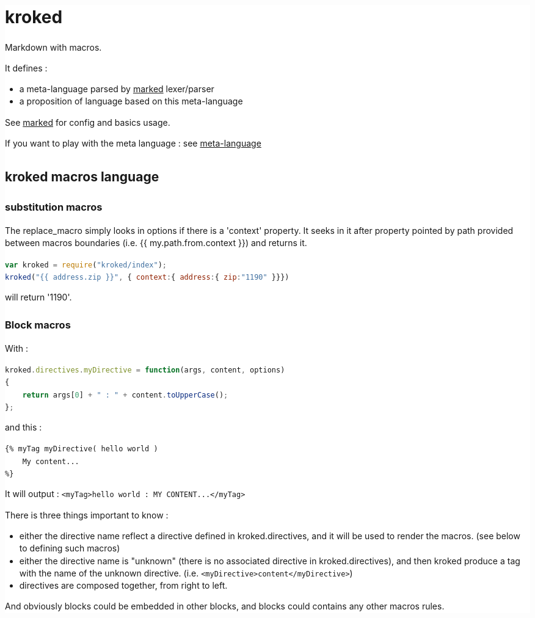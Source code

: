 # kroked

Markdown with macros.

It defines :
* a meta-language parsed by [marked](https://github.com/chjj/marked) lexer/parser
* a proposition of language based on this meta-language

See [marked](https://github.com/chjj/marked) for config and basics usage.

If you want to play with the meta language : see [meta-language](#meta-language)

## kroked macros language

### substitution macros
The replace_macro simply looks in options if there is a 'context' property.
It seeks in it after property pointed by path provided between macros boundaries (i.e. {{ my.path.from.context }}) and returns it.

```javascript 
var kroked = require("kroked/index");
kroked("{{ address.zip }}", { context:{ address:{ zip:"1190" }}})
```
will return '1190'.

### Block macros

With :
```javascript
kroked.directives.myDirective = function(args, content, options)
{
	return args[0] + " : " + content.toUpperCase();
};
```
and this :
```
{% myTag myDirective( hello world )
	My content...
%}

```
It will output : `<myTag>hello world : MY CONTENT...</myTag>`

There is three things important to know : 
* either the directive name reflect a directive defined in kroked.directives, and it will be used to render the macros. (see below to defining such macros)
* either the directive name is "unknown" (there is no associated directive in kroked.directives), and then kroked produce a tag with the name of the unknown directive. (i.e.  `<myDirective>content</myDirective>`)
* directives are composed together, from right to left.

And obviously blocks could be embedded in other blocks, and blocks could contains any other macros rules.
